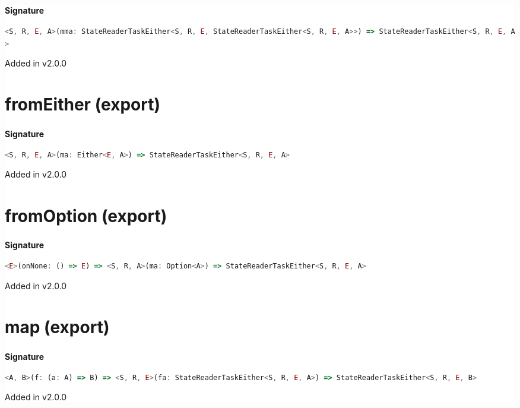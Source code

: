 **Signature**

```ts
<S, R, E, A>(mma: StateReaderTaskEither<S, R, E, StateReaderTaskEither<S, R, E, A>>) => StateReaderTaskEither<S, R, E, A>
```

Added in v2.0.0

# fromEither (export)

**Signature**

```ts
<S, R, E, A>(ma: Either<E, A>) => StateReaderTaskEither<S, R, E, A>
```

Added in v2.0.0

# fromOption (export)

**Signature**

```ts
<E>(onNone: () => E) => <S, R, A>(ma: Option<A>) => StateReaderTaskEither<S, R, E, A>
```

Added in v2.0.0

# map (export)

**Signature**

```ts
<A, B>(f: (a: A) => B) => <S, R, E>(fa: StateReaderTaskEither<S, R, E, A>) => StateReaderTaskEither<S, R, E, B>
```

Added in v2.0.0
